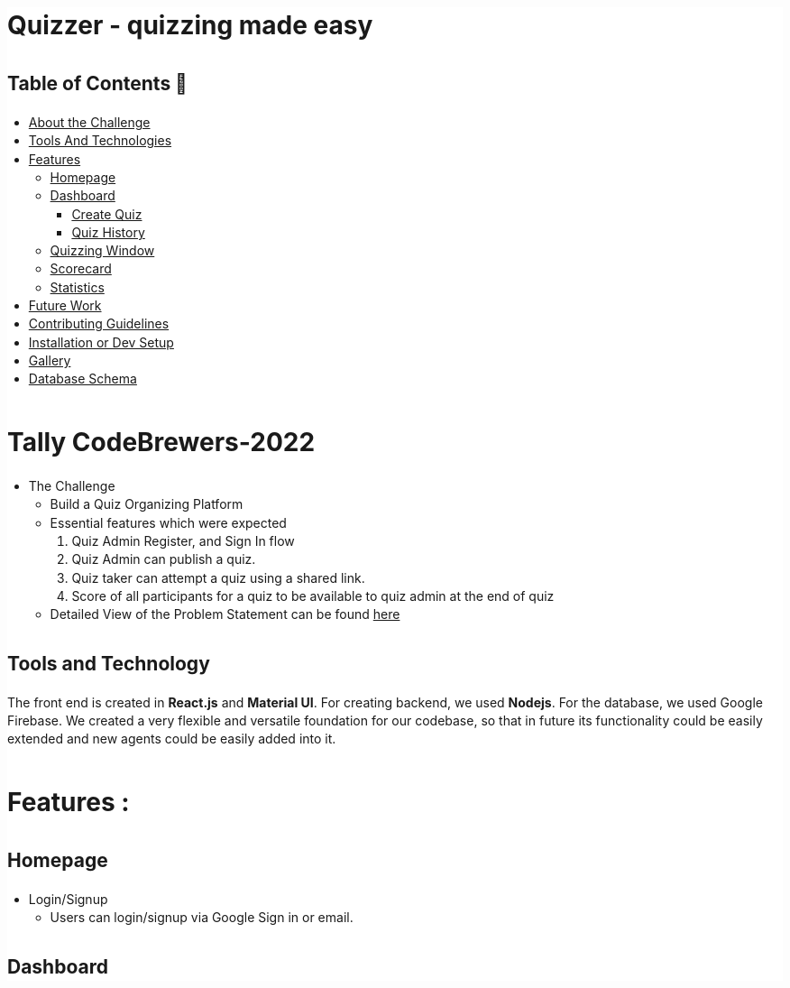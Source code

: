   
# Quizzer - quizzing made easy

## Table of Contents 📕

- [About the Challenge](#tally-codebrewers-2022)
- [Tools And Technologies](#tools-and-technology)
- [Features](#features-)
  	- [Homepage](#homepage)
  	- [Dashboard](#dashboard)
  	  - [Create Quiz](#create-quiz)
  	  - [Quiz History](#quiz-history)
  	- [Quizzing Window](#quizzing-window)
  	- [Scorecard](#scorecard)
  	- [Statistics](#statistics)
- [Future Work](#future-work)
- [Contributing Guidelines](#contributing-guidelines)
- [Installation or Dev Setup](#setting-up-the-repository-locally)
- [Gallery](#gallery)
- [Database Schema](#database-schema)
#  Tally CodeBrewers-2022
* The Challenge
	* Build a Quiz Organizing Platform
	* Essential features which were expected
	   1. Quiz Admin Register, and Sign In flow 
	   2. Quiz Admin can publish a quiz.
	   3. Quiz taker can attempt a quiz using a shared link. 
	   4. Score of all participants for a quiz to be available to quiz admin at the end of quiz
	* Detailed View of the Problem Statement can be found [here](https://mirror1.tallysolutions.com/Downloads/office/ProblemStatement_CommanderofFullStack.pdf)


## Tools and Technology

The front end is created in **React.js** and **Material UI**. For creating backend, we used **Nodejs**. For the database, we used Google Firebase. We created a very flexible and versatile foundation for our codebase, so that in future its functionality could be easily extended and new agents could be easily added into it.

# Features :

## Homepage
* Login/Signup 
	* Users can login/signup via Google Sign in or email. 

## Dashboard
